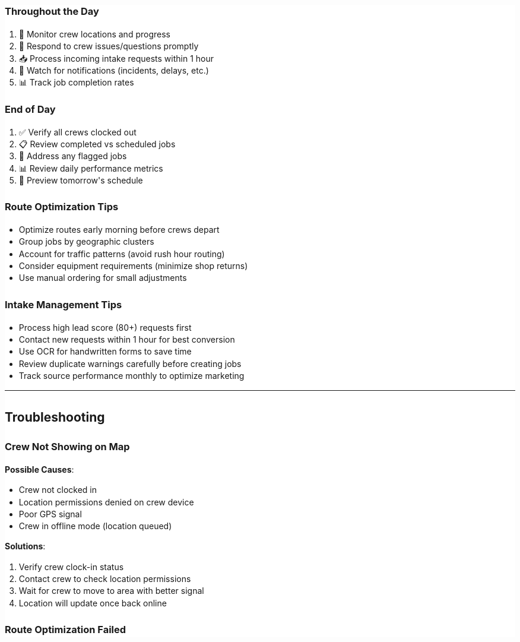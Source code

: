 ### Throughout the Day

1. 📍 Monitor crew locations and progress
2. 🚨 Respond to crew issues/questions promptly
3. 📥 Process incoming intake requests within 1 hour
4. 🔔 Watch for notifications (incidents, delays, etc.)
5. 📊 Track job completion rates

### End of Day

1. ✅ Verify all crews clocked out
2. 📋 Review completed vs scheduled jobs
3. 📝 Address any flagged jobs
4. 📊 Review daily performance metrics
5. 📅 Preview tomorrow's schedule

### Route Optimization Tips

- Optimize routes early morning before crews depart
- Group jobs by geographic clusters
- Account for traffic patterns (avoid rush hour routing)
- Consider equipment requirements (minimize shop returns)
- Use manual ordering for small adjustments

### Intake Management Tips

- Process high lead score (80+) requests first
- Contact new requests within 1 hour for best conversion
- Use OCR for handwritten forms to save time
- Review duplicate warnings carefully before creating jobs
- Track source performance monthly to optimize marketing

---

## Troubleshooting

### Crew Not Showing on Map

**Possible Causes**:
- Crew not clocked in
- Location permissions denied on crew device
- Poor GPS signal
- Crew in offline mode (location queued)

**Solutions**:
1. Verify crew clock-in status
2. Contact crew to check location permissions
3. Wait for crew to move to area with better signal
4. Location will update once back online

### Route Optimization Failed
